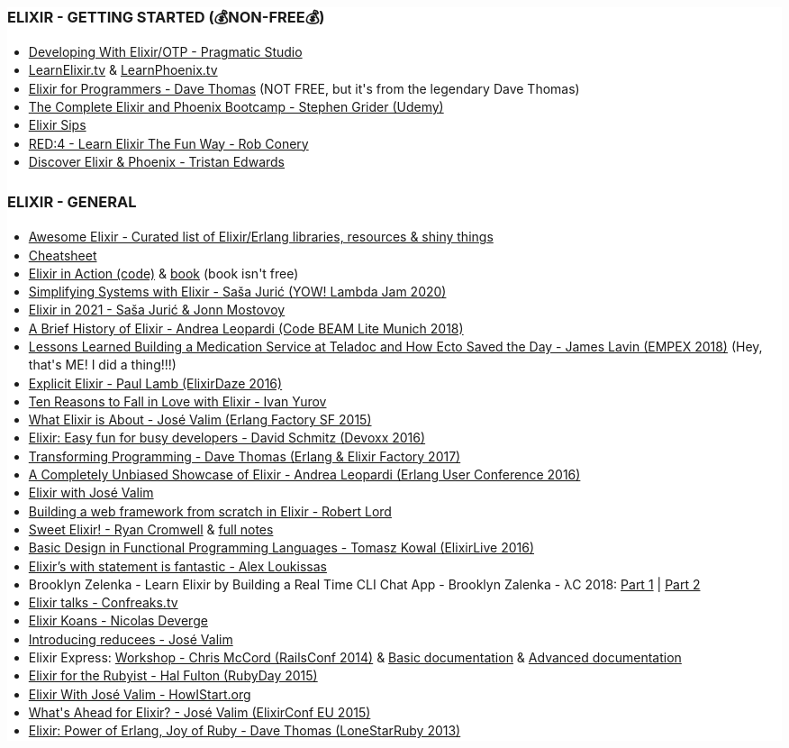### ELIXIR - GETTING STARTED (💰NON-FREE💰)

* [Developing With Elixir/OTP - Pragmatic Studio](https://pragmaticstudio.com/elixir)
* [LearnElixir.tv](https://www.learnelixir.tv/) & [LearnPhoenix.tv](https://www.learnphoenix.tv/)
* [Elixir for Programmers - Dave Thomas](https://codestool.coding-gnome.com/courses/elixir-for-programmers) (NOT FREE, but it's from the legendary Dave Thomas)
* [The Complete Elixir and Phoenix Bootcamp - Stephen Grider (Udemy)](https://www.udemy.com/the-complete-elixir-and-phoenix-bootcamp-and-tutorial/)
* [Elixir Sips](http://elixirsips.com)
* [RED:4 - Learn Elixir The Fun Way - Rob Conery](http://www.redfour.io/)
* [Discover Elixir & Phoenix - Tristan Edwards](https://www.ludu.co/course/discover-elixir-phoenix)

### ELIXIR - GENERAL

* [Awesome Elixir - Curated list of Elixir/Erlang libraries, resources & shiny things](https://github.com/h4cc/awesome-elixir)
* [Cheatsheet](https://www.dropbox.com/s/lr1t87rw4wfnyb3/elixir-cheat-sheet-v2.pdf?dl=0)
* [Elixir in Action (code)](https://github.com/sasa1977/elixir-in-action/tree/master/code_samples) & [book](https://www.manning.com/books/elixir-in-action-second-edition) (book isn't free)
* [Simplifying Systems with Elixir - Saša Jurić (YOW! Lambda Jam 2020)](https://www.youtube.com/watch?v=Clm_NhWI0hY)
* [Elixir in 2021 - Saša Jurić & Jonn Mostovoy](https://www.youtube.com/watch?v=me4cANg9RMU)
* [A Brief History of Elixir - Andrea Leopardi (Code BEAM Lite Munich 2018)](https://www.youtube.com/watch?v=CRBUD00H7AM)
* [Lessons Learned Building a Medication Service at Teladoc and How Ecto Saved the Day - James Lavin (EMPEX 2018)](https://www.youtube.com/watch?v=CUvif-levqk) (Hey, that's ME! I did a thing!!!)
* [Explicit Elixir - Paul Lamb (ElixirDaze 2016)](https://www.youtube.com/watch?v=sr5I5ncg0kU)
* [Ten Reasons to Fall in Love with Elixir - Ivan Yurov](https://www.genui.com/resources/elixir-intro)
* [What Elixir is About - José Valim (Erlang Factory SF 2015)](https://www.youtube.com/watch?v=Lqo9-pQuRKE)
* [Elixir: Easy fun for busy developers - David Schmitz (Devoxx 2016)](https://www.youtube.com/watch?v=naNN_gJas2A)
* [Transforming Programming - Dave Thomas (Erlang & Elixir Factory 2017)](https://www.youtube.com/watch?v=A76hM3MpEKo)
* [A Completely Unbiased Showcase of Elixir - Andrea Leopardi (Erlang User Conference 2016)](https://www.youtube.com/watch?v=EPXZ6VLiZuo)
* [Elixir with José Valim](http://howistart.org/posts/elixir/1)
* [Building a web framework from scratch in Elixir - Robert Lord](https://codewords.recurse.com/issues/five/building-a-web-framework-from-scratch-in-elixir)
* [Sweet Elixir! - Ryan Cromwell](http://www.infoq.com/presentations/elixir) & [full notes](https://github.com/cromwellryan/sweetelixir)
* [Basic Design in Functional Programming Languages - Tomasz Kowal (ElixirLive 2016)](https://www.youtube.com/watch?v=arYOSYrjC8s)
* [Elixir’s with statement is fantastic - Alex Loukissas](https://blog.agentrisk.com/elixirs-with-statement-is-fantastic-1431bcbcde3)
* Brooklyn Zelenka - Learn Elixir by Building a Real Time CLI Chat App - Brooklyn Zalenka - λC 2018: [Part 1](https://www.youtube.com/watch?v=6HnmoE0lOr0) | [Part 2](https://www.youtube.com/watch?v=QQ1xJx9OAAw)
* [Elixir talks - Confreaks.tv](http://confreaks.tv/search?utf8=%E2%9C%93&query=elixir&commit=go)
* [Elixir Koans - Nicolas Deverge](https://github.com/dojo-toulouse/elixir-koans)
* [Introducing reducees - José Valim](http://blog.plataformatec.com.br/2015/05/introducing-reducees/)
* Elixir Express: [Workshop - Chris McCord (RailsConf 2014)](http://www.youtube.com/watch?v=5kYmOyJjGDM) & [Basic documentation](https://github.com/chrismccord/elixir_express/tree/master/basics) & [Advanced documentation](https://github.com/chrismccord/elixir_express/tree/master/advanced)
* [Elixir for the Rubyist - Hal Fulton (RubyDay 2015)](https://www.youtube.com/watch?v=UNWPp5YSDXQ)
* [Elixir With José Valim - HowIStart.org](https://howistart.org/posts/elixir/1)
* [What's Ahead for Elixir? - José Valim (ElixirConf EU 2015)](https://www.youtube.com/watch?v=EaP0y4pdKD0)
* [Elixir: Power of Erlang, Joy of Ruby - Dave Thomas (LoneStarRuby 2013)](https://www.youtube.com/watch?v=KQwEmdOH-GM)